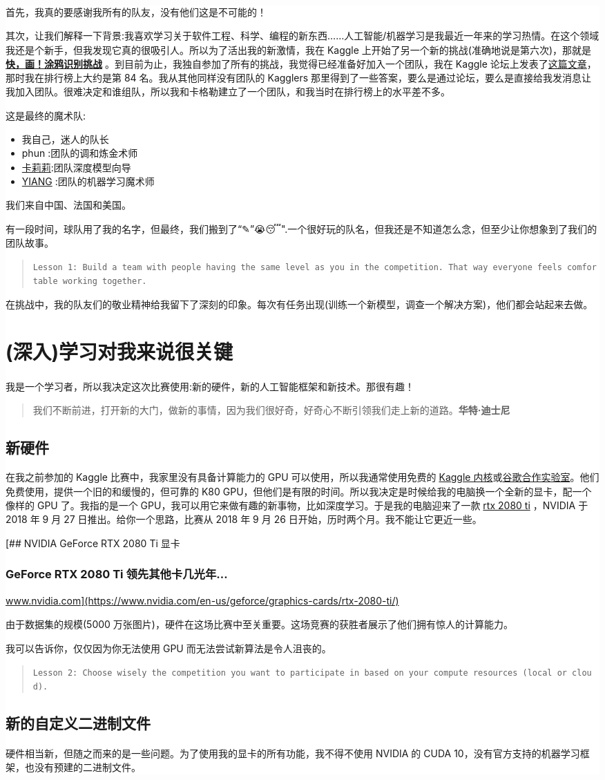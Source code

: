 首先，我真的要感谢我所有的队友，没有他们这是不可能的！

其次，让我们解释一下背景:我喜欢学习关于软件工程、科学、编程的新东西……人工智能/机器学习是我最近一年来的学习热情。在这个领域我还是个新手，但我发现它真的很吸引人。所以为了活出我的新激情，我在 Kaggle 上开始了另一个新的挑战(准确地说是第六次)，那就是 [**快，画！涂鸦识别挑战**](https://www.kaggle.com/c/quickdraw-doodle-recognition) 。到目前为止，我独自参加了所有的挑战，我觉得已经准备好加入一个团队，我在 Kaggle 论坛上发表了[这篇文章](https://www.kaggle.com/c/quickdraw-doodle-recognition/discussion/72553)，那时我在排行榜上大约是第 84 名。我从其他同样没有团队的 Kagglers 那里得到了一些答案，要么是通过论坛，要么是直接给我发消息让我加入团队。很难决定和谁组队，所以我和卡格勒建立了一个团队，和我当时在排行榜上的水平差不多。

这是最终的魔术队:

*   我自己，迷人的队长
*   phun :团队的调和炼金术师
*   [卡莉莉](https://www.kaggle.com/kalili):团队深度模型向导
*   [YIANG](https://www.kaggle.com/peterzheng) :团队的机器学习魔术师

我们来自中国、法国和美国。

有一段时间，球队用了我的名字，但最终，我们搬到了“✎”😭😴".一个很好玩的队名，但我还是不知道怎么念，但至少让你想象到了我们的团队故事。

> `Lesson 1: Build a team with people having the same level as you in the competition. That way everyone feels comfortable working together.`

在挑战中，我的队友们的敬业精神给我留下了深刻的印象。每次有任务出现(训练一个新模型，调查一个解决方案)，他们都会站起来去做。

# (深入)学习对我来说很关键

我是一个学习者，所以我决定这次比赛使用:新的硬件，新的人工智能框架和新技术。那很有趣！

> 我们不断前进，打开新的大门，做新的事情，因为我们很好奇，好奇心不断引领我们走上新的道路。**华特·迪士尼**

## 新硬件

在我之前参加的 Kaggle 比赛中，我家里没有具备计算能力的 GPU 可以使用，所以我通常使用免费的 [Kaggle 内核](https://www.kaggle.com/kernels)或[谷歌合作实验室](https://www.kaggle.com/kernels)。他们免费使用，提供一个旧的和缓慢的，但可靠的 K80 GPU，但他们是有限的时间。所以我决定是时候给我的电脑换一个全新的显卡，配一个像样的 GPU 了。我指的是一个 GPU，我可以用它来做有趣的新事物，比如深度学习。于是我的电脑迎来了一款 [rtx 2080 ti](https://www.nvidia.com/en-us/geforce/graphics-cards/rtx-2080-ti/) ，NVIDIA 于 2018 年 9 月 27 日推出。给你一个思路，比赛从 2018 年 9 月 26 日开始，历时两个月。我不能让它更近一些。

[](https://www.nvidia.com/en-us/geforce/graphics-cards/rtx-2080-ti/) [## NVIDIA GeForce RTX 2080 Ti 显卡

### GeForce RTX 2080 Ti 领先其他卡几光年…

www.nvidia.com](https://www.nvidia.com/en-us/geforce/graphics-cards/rtx-2080-ti/) 

由于数据集的规模(5000 万张图片)，硬件在这场比赛中至关重要。这场竞赛的获胜者展示了他们拥有惊人的计算能力。

我可以告诉你，仅仅因为你无法使用 GPU 而无法尝试新算法是令人沮丧的。

> `Lesson 2: Choose wisely the competition you want to participate in based on your compute resources (local or cloud).`

## 新的自定义二进制文件

硬件相当新，但随之而来的是一些问题。为了使用我的显卡的所有功能，我不得不使用 NVIDIA 的 CUDA 10，没有官方支持的机器学习框架，也没有预建的二进制文件。
